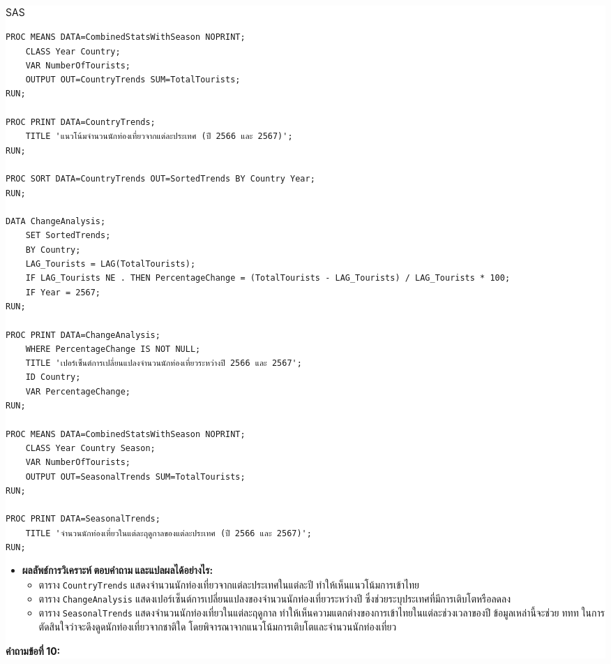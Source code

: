 SAS

```
PROC MEANS DATA=CombinedStatsWithSeason NOPRINT;
    CLASS Year Country;
    VAR NumberOfTourists;
    OUTPUT OUT=CountryTrends SUM=TotalTourists;
RUN;

PROC PRINT DATA=CountryTrends;
    TITLE 'แนวโน้มจำนวนนักท่องเที่ยวจากแต่ละประเทศ (ปี 2566 และ 2567)';
RUN;

PROC SORT DATA=CountryTrends OUT=SortedTrends BY Country Year;
RUN;

DATA ChangeAnalysis;
    SET SortedTrends;
    BY Country;
    LAG_Tourists = LAG(TotalTourists);
    IF LAG_Tourists NE . THEN PercentageChange = (TotalTourists - LAG_Tourists) / LAG_Tourists * 100;
    IF Year = 2567;
RUN;

PROC PRINT DATA=ChangeAnalysis;
    WHERE PercentageChange IS NOT NULL;
    TITLE 'เปอร์เซ็นต์การเปลี่ยนแปลงจำนวนนักท่องเที่ยวระหว่างปี 2566 และ 2567';
    ID Country;
    VAR PercentageChange;
RUN;

PROC MEANS DATA=CombinedStatsWithSeason NOPRINT;
    CLASS Year Country Season;
    VAR NumberOfTourists;
    OUTPUT OUT=SeasonalTrends SUM=TotalTourists;
RUN;

PROC PRINT DATA=SeasonalTrends;
    TITLE 'จำนวนนักท่องเที่ยวในแต่ละฤดูกาลของแต่ละประเทศ (ปี 2566 และ 2567)';
RUN;

```

-   **ผลลัพธ์การวิเคราะห์ ตอบคำถาม และแปลผลได้อย่างไร:**
    -   ตาราง `CountryTrends` แสดงจำนวนนักท่องเที่ยวจากแต่ละประเทศในแต่ละปี ทำให้เห็นแนวโน้มการเข้าไทย
    -   ตาราง `ChangeAnalysis` แสดงเปอร์เซ็นต์การเปลี่ยนแปลงของจำนวนนักท่องเที่ยวระหว่างปี ซึ่งช่วยระบุประเทศที่มีการเติบโตหรือลดลง
    -   ตาราง `SeasonalTrends` แสดงจำนวนนักท่องเที่ยวในแต่ละฤดูกาล ทำให้เห็นความแตกต่างของการเข้าไทยในแต่ละช่วงเวลาของปี ข้อมูลเหล่านี้จะช่วย ททท ในการตัดสินใจว่าจะดึงดูดนักท่องเที่ยวจากชาติใด โดยพิจารณาจากแนวโน้มการเติบโตและจำนวนนักท่องเที่ยว

**คำถามข้อที่ 10:**
